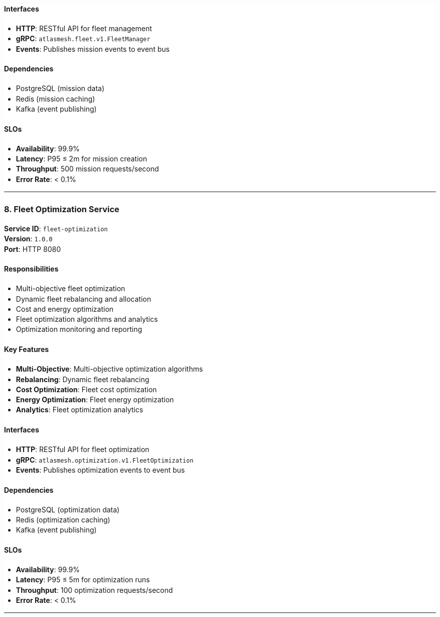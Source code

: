 #### Interfaces
- **HTTP**: RESTful API for fleet management
- **gRPC**: `atlasmesh.fleet.v1.FleetManager`
- **Events**: Publishes mission events to event bus

#### Dependencies
- PostgreSQL (mission data)
- Redis (mission caching)
- Kafka (event publishing)

#### SLOs
- **Availability**: 99.9%
- **Latency**: P95 ≤ 2m for mission creation
- **Throughput**: 500 mission requests/second
- **Error Rate**: < 0.1%

---

### 8. Fleet Optimization Service

**Service ID**: `fleet-optimization`  
**Version**: `1.0.0`  
**Port**: HTTP 8080

#### Responsibilities
- Multi-objective fleet optimization
- Dynamic fleet rebalancing and allocation
- Cost and energy optimization
- Fleet optimization algorithms and analytics
- Optimization monitoring and reporting

#### Key Features
- **Multi-Objective**: Multi-objective optimization algorithms
- **Rebalancing**: Dynamic fleet rebalancing
- **Cost Optimization**: Fleet cost optimization
- **Energy Optimization**: Fleet energy optimization
- **Analytics**: Fleet optimization analytics

#### Interfaces
- **HTTP**: RESTful API for fleet optimization
- **gRPC**: `atlasmesh.optimization.v1.FleetOptimization`
- **Events**: Publishes optimization events to event bus

#### Dependencies
- PostgreSQL (optimization data)
- Redis (optimization caching)
- Kafka (event publishing)

#### SLOs
- **Availability**: 99.9%
- **Latency**: P95 ≤ 5m for optimization runs
- **Throughput**: 100 optimization requests/second
- **Error Rate**: < 0.1%

---